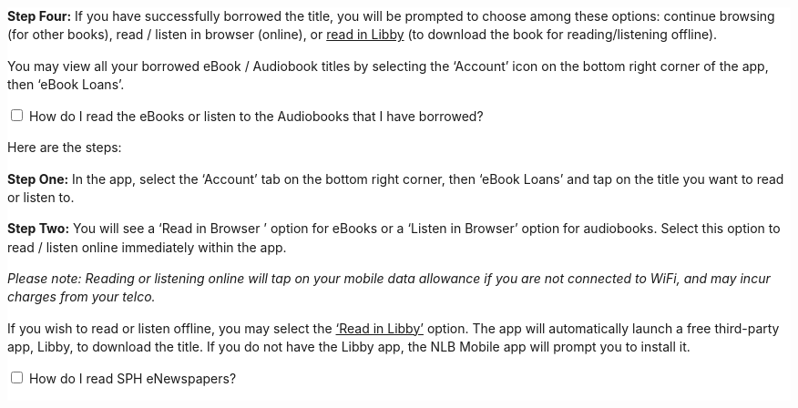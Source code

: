 <p><strong>Step Four:</strong> If you have successfully borrowed the title, you will be prompted to choose among these options: continue browsing (for other books), read / listen in browser (online), or <a href="/get-started-with/Libby/">read in Libby</a> (to download the book for reading/listening offline).</p>
<p>You may view all your borrowed eBook / Audiobook titles by selecting the ‘Account’ icon on the bottom right corner of the app, then ‘eBook Loans’.
	</p>
</div>

<input type="checkbox" id="acc12">
		<label for="acc12">How do I read the eBooks or listen to the Audiobooks that I have borrowed?</label>
<div class="new-accordion-content">
 <p>Here are the steps:</p>
<p><b>Step One:</b> In the app, select the ‘Account’ tab on the bottom right corner, then &lsquo;eBook Loans&rsquo; and tap on the title you want to read or listen to. </p>
<p><b>Step Two:</b> You will see a &lsquo;Read in Browser &rsquo; option for eBooks or a &lsquo;Listen in Browser&rsquo; option for audiobooks. Select this option to read / listen online immediately within the app. </p>
<p><em>Please note: Reading or listening online will tap on your mobile data allowance if you are not connected to WiFi, and may incur charges from your telco.</em></p>
<p>If you wish to read or listen offline, you may select the <a href="/get-started-with/Libby/">&lsquo;Read in Libby&rsquo;</a> option. The app will automatically launch a free third-party app, Libby, to download the title. If you do not have the Libby app, the NLB Mobile app will prompt you to install it.</p>
</div>

<input type="checkbox" id="acc12a">
        <label for="acc12a">How do I read SPH eNewspapers?</label>
<div class="new-accordion-content">
  <table style="width: auto;">
<tbody>
<tr>